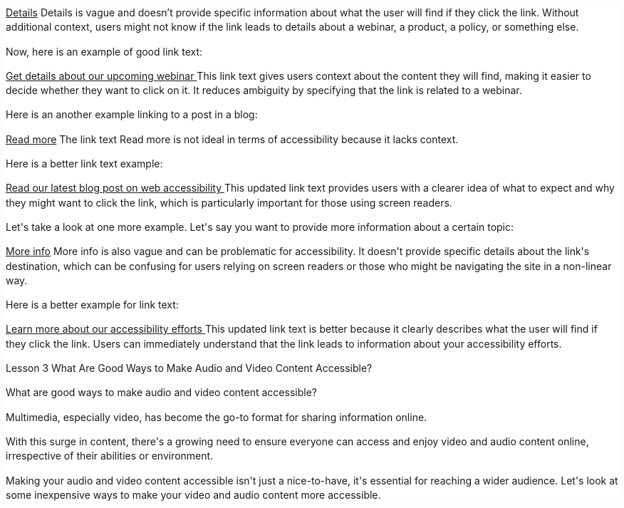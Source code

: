 <a href="webinar-details-link">Details</a>
Details is vague and doesn’t provide specific information about what the user will find if they click the link. Without additional context, users might not know if the link leads to details about a webinar, a product, a policy, or something else.

Now, here is an example of good link text:

<a href="webinar-details-link">
  Get details about our upcoming webinar
</a>
This link text gives users context about the content they will find, making it easier to decide whether they want to click on it. It reduces ambiguity by specifying that the link is related to a webinar.

Here is an another example linking to a post in a blog:

<a href="/blog-post-link">Read more</a>
The link text Read more is not ideal in terms of accessibility because it lacks context.

Here is a better link text example:

<a href="/blog-post-link">
   Read our latest blog post on web accessibility
</a>
This updated link text provides users with a clearer idea of what to expect and why they might want to click the link, which is particularly important for those using screen readers.

Let's take a look at one more example. Let's say you want to provide more information about a certain topic:

<a href="/link-to-topic">More info</a>
More info is also vague and can be problematic for accessibility. It doesn't provide specific details about the link's destination, which can be confusing for users relying on screen readers or those who might be navigating the site in a non-linear way.

Here is a better example for link text:

<a href="/link-to-topic">
   Learn more about our accessibility efforts
</a>
This updated link text is better because it clearly describes what the user will find if they click the link. Users can immediately understand that the link leads to information about your accessibility efforts.

Lesson 3 
What Are Good Ways to Make Audio and Video Content Accessible?

What are good ways to make audio and video content accessible?

Multimedia, especially video, has become the go-to format for sharing information online.

With this surge in content, there's a growing need to ensure everyone can access and enjoy video and audio content online, irrespective of their abilities or environment.

Making your audio and video content accessible isn't just a nice-to-have, it's essential for reaching a wider audience. Let's look at some inexpensive ways to make your video and audio content more accessible.

